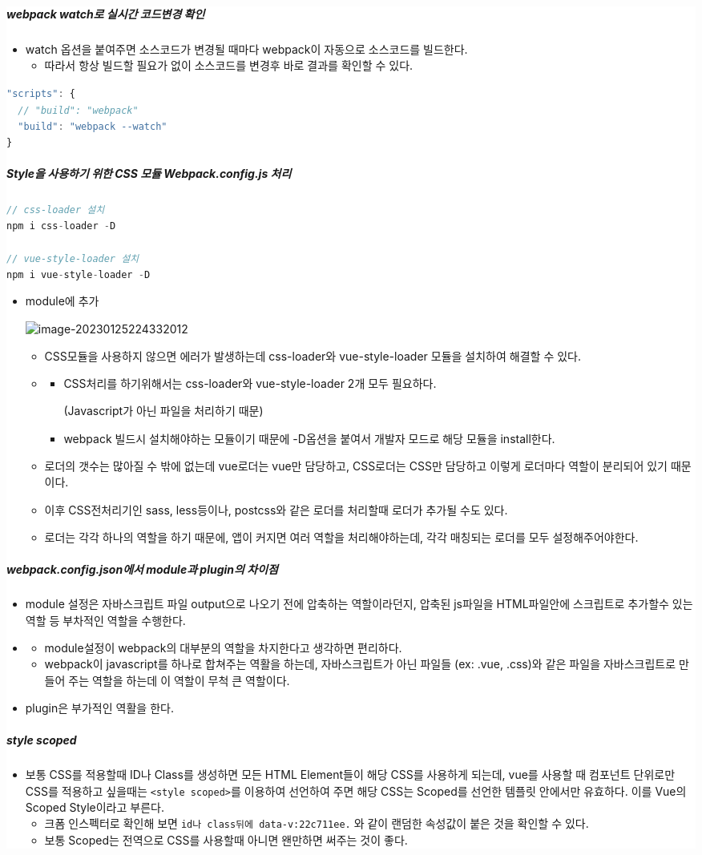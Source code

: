 
##### webpack watch로 실시간 코드변경 확인

- watch 옵션을 붙여주면 소스코드가 변경될 때마다 webpack이 자동으로 소스코드를 빌드한다.
  - 따라서 항상 빌드할 필요가 없이 소스코드를 변경후 바로 결과를 확인할 수 있다.

```js
"scripts": {
  // "build": "webpack"
  "build": "webpack --watch"
}
```



##### Style을 사용하기 위한 CSS 모듈 Webpack.config.js 처리

```js
// css-loader 설치
npm i css-loader -D

// vue-style-loader 설치
npm i vue-style-loader -D
```

- module에 추가

  ![image-20230125224332012](https://raw.githubusercontent.com/is2js/screenshots/main/image-20230125224332012.png)

  - CSS모듈을 사용하지 않으면 에러가 발생하는데 css-loader와 vue-style-loader 모듈을 설치하여 해결할 수 있다.

  - - CSS처리를 하기위해서는 css-loader와 vue-style-loader 2개 모두 필요하다. 

      (Javascript가 아닌 파일을 처리하기 때문)

    - webpack 빌드시 설치해야하는 모듈이기 때문에 -D옵션을 붙여서 개발자 모드로 해당 모듈을 install한다.

  - 로더의 갯수는 많아질 수 밖에 없는데 vue로더는 vue만 담당하고, CSS로더는 CSS만 담당하고 이렇게 로더마다 역할이 분리되어 있기 때문이다.

  - 이후 CSS전처리기인 sass, less등이나, postcss와 같은 로더를 처리할때 로더가 추가될 수도 있다.

  - 로더는 각각 하나의 역할을 하기 때문에, 앱이 커지면 여러 역할을 처리해야하는데, 각각 매칭되는 로더를 모두 설정해주어야한다.



##### webpack.config.json에서 module과 plugin의 차이점

-  module 설정은 자바스크립트 파일 output으로 나오기 전에 압축하는 역할이라던지, 압축된 js파일을 HTML파일안에 스크립트로 추가할수 있는 역할 등 부차적인 역할을 수행한다.

- - module설정이 webpack의 대부분의 역할을 차지한다고 생각하면 편리하다.
  - webpack이 javascript를 하나로 합쳐주는 역활을 하는데, 자바스크립트가 아닌 파일들 (ex: .vue, .css)와 같은 파일을 자바스크립트로 만들어 주는 역할을 하는데 이 역할이 무척 큰 역할이다.

- plugin은 부가적인 역활을 한다.

##### style scoped

- 보통 CSS를 적용할때 ID나 Class를 생성하면 모든 HTML Element들이 해당 CSS를 사용하게 되는데, vue를 사용할 때 컴포넌트 단위로만 CSS를 적용하고 싶을때는 `<style scoped>`를 이용하여 선언하여 주면 해당 CSS는 Scoped를 선언한 템플릿 안에서만 유효하다. 이를 Vue의 Scoped Style이라고 부른다.
  - 크폼 인스펙터로 확인해 보면 `id나 class뒤에 data-v:22c711ee.` 와 같이 랜덤한 속성값이 붙은 것을 확인할 수 있다.
  - 보통 Scoped는 전역으로 CSS를 사용할때 아니면 왠만하면 써주는 것이 좋다.
